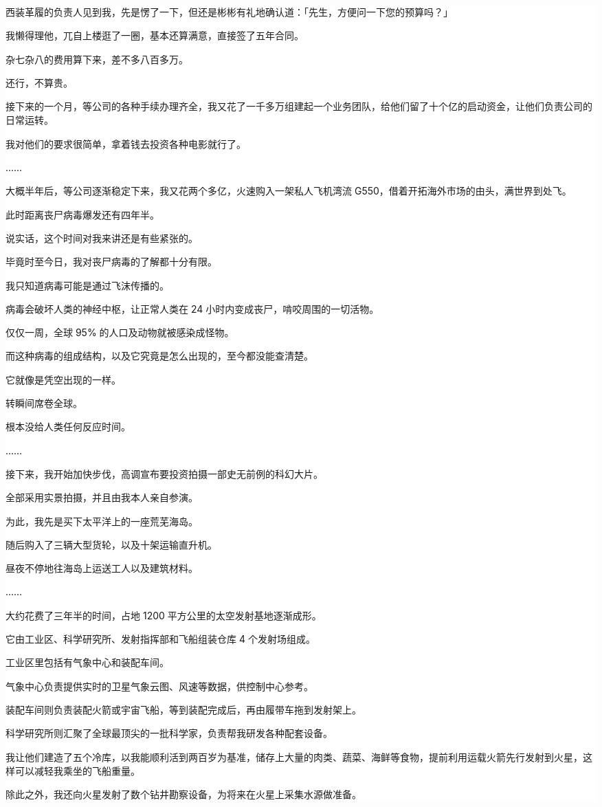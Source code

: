 西装革履的负责人见到我，先是愣了一下，但还是彬彬有礼地确认道：「先生，方便问一下您的预算吗？」

我懒得理他，兀自上楼逛了一圈，基本还算满意，直接签了五年合同。

杂七杂八的费用算下来，差不多八百多万。

还行，不算贵。

接下来的一个月，等公司的各种手续办理齐全，我又花了一千多万组建起一个业务团队，给他们留了十个亿的启动资金，让他们负责公司的日常运转。

我对他们的要求很简单，拿着钱去投资各种电影就行了。

……

大概半年后，等公司逐渐稳定下来，我又花两个多亿，火速购入一架私人飞机湾流 G550，借着开拓海外市场的由头，满世界到处飞。

此时距离丧尸病毒爆发还有四年半。

说实话，这个时间对我来讲还是有些紧张的。

毕竟时至今日，我对丧尸病毒的了解都十分有限。

我只知道病毒可能是通过飞沫传播的。

病毒会破坏人类的神经中枢，让正常人类在 24 小时内变成丧尸，啃咬周围的一切活物。

仅仅一周，全球 95% 的人口及动物就被感染成怪物。

而这种病毒的组成结构，以及它究竟是怎么出现的，至今都没能查清楚。

它就像是凭空出现的一样。

转瞬间席卷全球。

根本没给人类任何反应时间。

……

接下来，我开始加快步伐，高调宣布要投资拍摄一部史无前例的科幻大片。

全部采用实景拍摄，并且由我本人亲自参演。

为此，我先是买下太平洋上的一座荒芜海岛。

随后购入了三辆大型货轮，以及十架运输直升机。

昼夜不停地往海岛上运送工人以及建筑材料。

……

大约花费了三年半的时间，占地 1200 平方公里的太空发射基地逐渐成形。

它由工业区、科学研究所、发射指挥部和飞船组装仓库 4 个发射场组成。

工业区里包括有气象中心和装配车间。

气象中心负责提供实时的卫星气象云图、风速等数据，供控制中心参考。

装配车间则负责装配火箭或宇宙飞船，等到装配完成后，再由履带车拖到发射架上。

科学研究所则汇聚了全球最顶尖的一批科学家，负责帮我研发各种配套设备。

我让他们建造了五个冷库，以我能顺利活到两百岁为基准，储存上大量的肉类、蔬菜、海鲜等食物，提前利用运载火箭先行发射到火星，这样可以减轻我乘坐的飞船重量。

除此之外，我还向火星发射了数个钻井勘察设备，为将来在火星上采集水源做准备。
